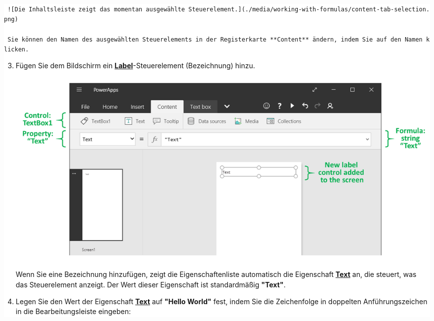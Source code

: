     ![Die Inhaltsleiste zeigt das momentan ausgewählte Steuerelement.](./media/working-with-formulas/content-tab-selection.png)

     Sie können den Namen des ausgewählten Steuerelements in der Registerkarte **Content** ändern, indem Sie auf den Namen klicken.
3. Fügen Sie dem Bildschirm ein **[Label](controls/control-text-box.md)**-Steuerelement (Bezeichnung) hinzu.

    ![Text box-Steuerelement hinzugefügt](./media/working-with-formulas/add-a-label.png)

    Wenn Sie eine Bezeichnung hinzufügen, zeigt die Eigenschaftenliste automatisch die Eigenschaft **[Text](controls/properties-core.md)** an, die steuert, was das Steuerelement anzeigt. Der Wert dieser Eigenschaft ist standardmäßig **"Text"**.  
4. Legen Sie den Wert der Eigenschaft **[Text](controls/properties-core.md)** auf **"Hello World"** fest, indem Sie die Zeichenfolge in doppelten Anführungszeichen in die Bearbeitungsleiste eingeben:
